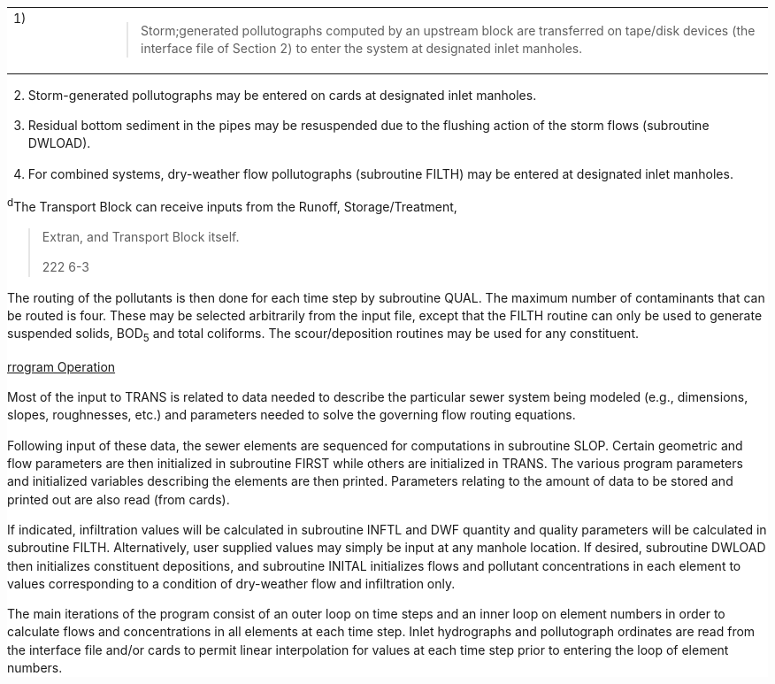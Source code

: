 <table>
<colgroup>
<col style="width: 12%" />
<col style="width: 87%" />
</colgroup>
<tbody>
<tr class="odd">
<td>1)</td>
<td><blockquote>
<p>Storm;generated pollutographs computed by an upstream block are transferred on tape/disk devices (the interface file of Section 2) to enter the system at designated inlet manholes.</p>
</blockquote></td>
</tr>
</tbody>
</table>

2)  Storm-generated pollutographs may be entered on cards at designated inlet manholes.

3)  Residual bottom sediment in the pipes may be resuspended due to the flushing action of the storm flows (subroutine DWLOAD).

4)  For combined systems, dry-weather flow pollutographs (sub­routine FILTH) may be entered at designated inlet manholes.

<sup>d</sup>The Transport Block can receive inputs from the Runoff, Storage/Treatment,

> Extran, and Transport Block itself.
>
> 222 6-3

The routing of the pollutants is then done for each time step by subroutine QUAL. The maximum number of contaminants that can be routed is four. These may be selected arbitrarily from the input file, except that the FILTH rou­tine can only be used to generate suspended solids, BOD<sub>5</sub> and total coliforms. The scour/deposition routines may be used for any constituent.

<u>rrogram Operation</u>

Most of the input to TRANS is related to data needed to describe the particular sewer system being modeled (e.g., dimensions, slopes, roughnesses, etc.) and parameters needed to solve the governing flow routing equations.

Following input of these data, the sewer elements are sequenced for computations in subroutine SLOP. Certain geometric and flow parameters are then initialized in subroutine FIRST while others are initialized in TRANS. The various program parameters and initialized variables describing the elements are then printed. Parameters relating to the amount of data to be stored and printed out are also read (from cards).

If indicated, infiltration values will be calculated in subroutine INFTL and DWF quantity and quality parameters will be calculated in subroutine FILTH. Alternatively, user supplied values may simply be input at any manhole loca­tion. If desired, subroutine DWLOAD then initializes constituent depositions, and subroutine INITAL initializes flows and pollutant concentrations in each element to values corresponding to a condition of dry-weather flow and infiltration only.

The main iterations of the program consist of an outer loop on time steps and an inner loop on element numbers in order to calculate flows and concentrations in all elements at each time step. Inlet hydrographs and pollutograph ordinates are read from the interface file and/or cards to permit linear interpolation for values at each time step prior to entering the loop of element numbers.
